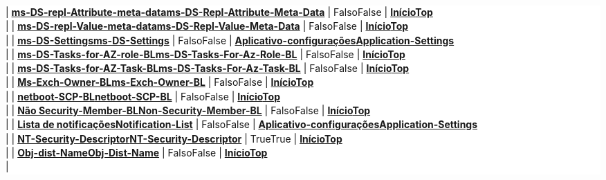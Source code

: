 | [<span data-ttu-id="c630b-309">**ms-DS-repl-Attribute-meta-data**</span><span class="sxs-lookup"><span data-stu-id="c630b-309">**ms-DS-Repl-Attribute-Meta-Data**</span></span>](a-msds-replattributemetadata.md)      | <span data-ttu-id="c630b-310">Falso</span><span class="sxs-lookup"><span data-stu-id="c630b-310">False</span></span>     | [<span data-ttu-id="c630b-311">**Início**</span><span class="sxs-lookup"><span data-stu-id="c630b-311">**Top**</span></span>](c-top.md)<br/>                                  |
| [<span data-ttu-id="c630b-312">**ms-DS-repl-Value-meta-data**</span><span class="sxs-lookup"><span data-stu-id="c630b-312">**ms-DS-Repl-Value-Meta-Data**</span></span>](a-msds-replvaluemetadata.md)              | <span data-ttu-id="c630b-313">Falso</span><span class="sxs-lookup"><span data-stu-id="c630b-313">False</span></span>     | [<span data-ttu-id="c630b-314">**Início**</span><span class="sxs-lookup"><span data-stu-id="c630b-314">**Top**</span></span>](c-top.md)<br/>                                  |
| [<span data-ttu-id="c630b-315">**ms-DS-Settings**</span><span class="sxs-lookup"><span data-stu-id="c630b-315">**ms-DS-Settings**</span></span>](a-msds-settings.md)                                   | <span data-ttu-id="c630b-316">Falso</span><span class="sxs-lookup"><span data-stu-id="c630b-316">False</span></span>     | [<span data-ttu-id="c630b-317">**Aplicativo-configurações**</span><span class="sxs-lookup"><span data-stu-id="c630b-317">**Application-Settings**</span></span>](c-applicationsettings.md)<br/> |
| [<span data-ttu-id="c630b-318">**ms-DS-Tasks-for-AZ-role-BL**</span><span class="sxs-lookup"><span data-stu-id="c630b-318">**ms-DS-Tasks-For-Az-Role-BL**</span></span>](a-msds-tasksforazrolebl.md)               | <span data-ttu-id="c630b-319">Falso</span><span class="sxs-lookup"><span data-stu-id="c630b-319">False</span></span>     | [<span data-ttu-id="c630b-320">**Início**</span><span class="sxs-lookup"><span data-stu-id="c630b-320">**Top**</span></span>](c-top.md)<br/>                                  |
| [<span data-ttu-id="c630b-321">**ms-DS-Tasks-for-AZ-Task-BL**</span><span class="sxs-lookup"><span data-stu-id="c630b-321">**ms-DS-Tasks-For-Az-Task-BL**</span></span>](a-msds-tasksforaztaskbl.md)               | <span data-ttu-id="c630b-322">Falso</span><span class="sxs-lookup"><span data-stu-id="c630b-322">False</span></span>     | [<span data-ttu-id="c630b-323">**Início**</span><span class="sxs-lookup"><span data-stu-id="c630b-323">**Top**</span></span>](c-top.md)<br/>                                  |
| [<span data-ttu-id="c630b-324">**Ms-Exch-Owner-BL**</span><span class="sxs-lookup"><span data-stu-id="c630b-324">**ms-Exch-Owner-BL**</span></span>](a-ownerbl.md)                                       | <span data-ttu-id="c630b-325">Falso</span><span class="sxs-lookup"><span data-stu-id="c630b-325">False</span></span>     | [<span data-ttu-id="c630b-326">**Início**</span><span class="sxs-lookup"><span data-stu-id="c630b-326">**Top**</span></span>](c-top.md)<br/>                                  |
| [<span data-ttu-id="c630b-327">**netboot-SCP-BL**</span><span class="sxs-lookup"><span data-stu-id="c630b-327">**netboot-SCP-BL**</span></span>](a-netbootscpbl.md)                                    | <span data-ttu-id="c630b-328">Falso</span><span class="sxs-lookup"><span data-stu-id="c630b-328">False</span></span>     | [<span data-ttu-id="c630b-329">**Início**</span><span class="sxs-lookup"><span data-stu-id="c630b-329">**Top**</span></span>](c-top.md)<br/>                                  |
| [<span data-ttu-id="c630b-330">**Não Security-Member-BL**</span><span class="sxs-lookup"><span data-stu-id="c630b-330">**Non-Security-Member-BL**</span></span>](a-nonsecuritymemberbl.md)                     | <span data-ttu-id="c630b-331">Falso</span><span class="sxs-lookup"><span data-stu-id="c630b-331">False</span></span>     | [<span data-ttu-id="c630b-332">**Início**</span><span class="sxs-lookup"><span data-stu-id="c630b-332">**Top**</span></span>](c-top.md)<br/>                                  |
| [<span data-ttu-id="c630b-333">**Lista de notificações**</span><span class="sxs-lookup"><span data-stu-id="c630b-333">**Notification-List**</span></span>](a-notificationlist.md)                             | <span data-ttu-id="c630b-334">Falso</span><span class="sxs-lookup"><span data-stu-id="c630b-334">False</span></span>     | [<span data-ttu-id="c630b-335">**Aplicativo-configurações**</span><span class="sxs-lookup"><span data-stu-id="c630b-335">**Application-Settings**</span></span>](c-applicationsettings.md)<br/> |
| [<span data-ttu-id="c630b-336">**NT-Security-Descriptor**</span><span class="sxs-lookup"><span data-stu-id="c630b-336">**NT-Security-Descriptor**</span></span>](a-ntsecuritydescriptor.md)                    | <span data-ttu-id="c630b-337">True</span><span class="sxs-lookup"><span data-stu-id="c630b-337">True</span></span>      | [<span data-ttu-id="c630b-338">**Início**</span><span class="sxs-lookup"><span data-stu-id="c630b-338">**Top**</span></span>](c-top.md)<br/>                                  |
| [<span data-ttu-id="c630b-339">**Obj-dist-Name**</span><span class="sxs-lookup"><span data-stu-id="c630b-339">**Obj-Dist-Name**</span></span>](a-distinguishedname.md)                                | <span data-ttu-id="c630b-340">Falso</span><span class="sxs-lookup"><span data-stu-id="c630b-340">False</span></span>     | [<span data-ttu-id="c630b-341">**Início**</span><span class="sxs-lookup"><span data-stu-id="c630b-341">**Top**</span></span>](c-top.md)<br/>                                  |